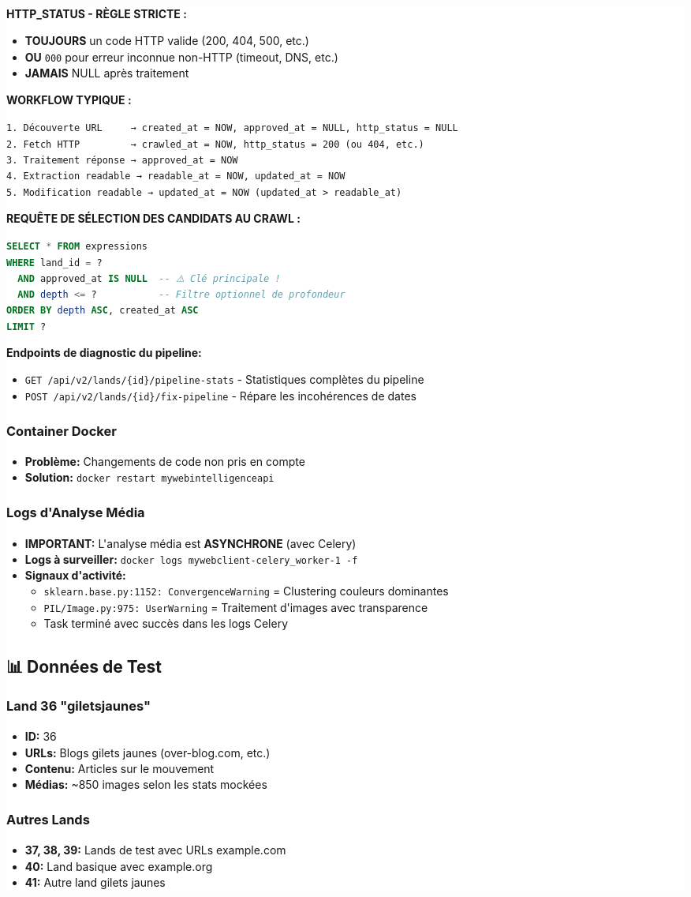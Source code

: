 **HTTP_STATUS - RÈGLE STRICTE :**

- **TOUJOURS** un code HTTP valide (200, 404, 500, etc.)
- **OU** `000` pour erreur inconnue non-HTTP (timeout, DNS, etc.)
- **JAMAIS** NULL après traitement

**WORKFLOW TYPIQUE :**

```text
1. Découverte URL     → created_at = NOW, approved_at = NULL, http_status = NULL
2. Fetch HTTP         → crawled_at = NOW, http_status = 200 (ou 404, etc.)
3. Traitement réponse → approved_at = NOW
4. Extraction readable → readable_at = NOW, updated_at = NOW
5. Modification readable → updated_at = NOW (updated_at > readable_at)
```

**REQUÊTE DE SÉLECTION DES CANDIDATS AU CRAWL :**

```sql
SELECT * FROM expressions
WHERE land_id = ?
  AND approved_at IS NULL  -- ⚠️ Clé principale !
  AND depth <= ?           -- Filtre optionnel de profondeur
ORDER BY depth ASC, created_at ASC
LIMIT ?
```

**Endpoints de diagnostic du pipeline:**
- `GET /api/v2/lands/{id}/pipeline-stats` - Statistiques complètes du pipeline
- `POST /api/v2/lands/{id}/fix-pipeline` - Répare les incohérences de dates

### Container Docker
- **Problème:** Changements de code non pris en compte
- **Solution:** `docker restart mywebintelligenceapi`

### Logs d'Analyse Média
- **IMPORTANT:** L'analyse média est **ASYNCHRONE** (avec Celery)
- **Logs à surveiller:** `docker logs mywebclient-celery_worker-1 -f`
- **Signaux d'activité:** 
  - `sklearn.base.py:1152: ConvergenceWarning` = Clustering couleurs dominantes
  - `PIL/Image.py:975: UserWarning` = Traitement d'images avec transparence
  - Task terminé avec succès dans les logs Celery

## 📊 Données de Test

### Land 36 "giletsjaunes"
- **ID:** 36
- **URLs:** Blogs gilets jaunes (over-blog.com, etc.)
- **Contenu:** Articles sur le mouvement
- **Médias:** ~850 images selon les stats mockées

### Autres Lands
- **37, 38, 39:** Lands de test avec URLs example.com
- **40:** Land basique avec example.org
- **41:** Autre land gilets jaunes
